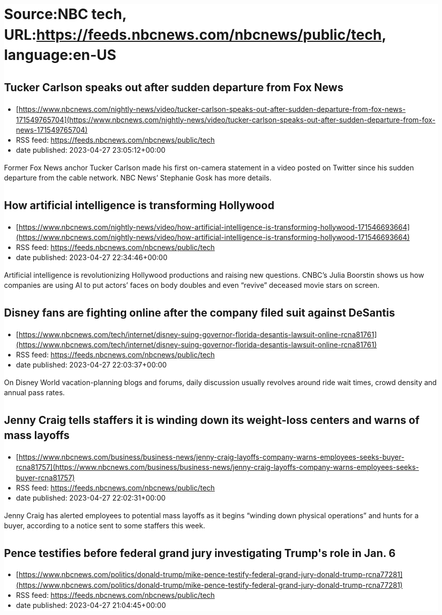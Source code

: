 # Source:NBC tech, URL:https://feeds.nbcnews.com/nbcnews/public/tech, language:en-US

## Tucker Carlson speaks out after sudden departure from Fox News
 - [https://www.nbcnews.com/nightly-news/video/tucker-carlson-speaks-out-after-sudden-departure-from-fox-news-171549765704](https://www.nbcnews.com/nightly-news/video/tucker-carlson-speaks-out-after-sudden-departure-from-fox-news-171549765704)
 - RSS feed: https://feeds.nbcnews.com/nbcnews/public/tech
 - date published: 2023-04-27 23:05:12+00:00

Former Fox News anchor Tucker Carlson made his first on-camera statement in a video posted on Twitter since his sudden departure from the cable network. NBC News’ Stephanie Gosk has more details.

## How artificial intelligence is transforming Hollywood
 - [https://www.nbcnews.com/nightly-news/video/how-artificial-intelligence-is-transforming-hollywood-171546693664](https://www.nbcnews.com/nightly-news/video/how-artificial-intelligence-is-transforming-hollywood-171546693664)
 - RSS feed: https://feeds.nbcnews.com/nbcnews/public/tech
 - date published: 2023-04-27 22:34:46+00:00

Artificial intelligence is revolutionizing Hollywood productions and raising new questions. CNBC’s Julia Boorstin shows us how companies are using AI to put actors’ faces on body doubles and even “revive” deceased movie stars on screen.

## Disney fans are fighting online after the company filed suit against DeSantis
 - [https://www.nbcnews.com/tech/internet/disney-suing-governor-florida-desantis-lawsuit-online-rcna81761](https://www.nbcnews.com/tech/internet/disney-suing-governor-florida-desantis-lawsuit-online-rcna81761)
 - RSS feed: https://feeds.nbcnews.com/nbcnews/public/tech
 - date published: 2023-04-27 22:03:37+00:00

On Disney World vacation-planning blogs and forums, daily discussion usually revolves around ride wait times, crowd density and annual pass rates.

## Jenny Craig tells staffers it is winding down its weight-loss centers and warns of mass layoffs
 - [https://www.nbcnews.com/business/business-news/jenny-craig-layoffs-company-warns-employees-seeks-buyer-rcna81757](https://www.nbcnews.com/business/business-news/jenny-craig-layoffs-company-warns-employees-seeks-buyer-rcna81757)
 - RSS feed: https://feeds.nbcnews.com/nbcnews/public/tech
 - date published: 2023-04-27 22:02:31+00:00

Jenny Craig has alerted employees to potential mass layoffs as it begins “winding down physical operations” and hunts for a buyer, according to a notice sent to some staffers this week.

## Pence testifies before federal grand jury investigating Trump's role in Jan. 6
 - [https://www.nbcnews.com/politics/donald-trump/mike-pence-testify-federal-grand-jury-donald-trump-rcna77281](https://www.nbcnews.com/politics/donald-trump/mike-pence-testify-federal-grand-jury-donald-trump-rcna77281)
 - RSS feed: https://feeds.nbcnews.com/nbcnews/public/tech
 - date published: 2023-04-27 21:04:45+00:00
